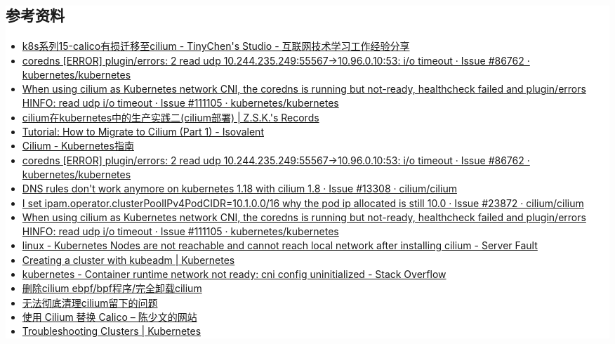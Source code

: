 ## 参考资料

- [k8s系列15-calico有损迁移至cilium - TinyChen's Studio - 互联网技术学习工作经验分享](https://tinychen.com/20230201-k8s-15-migrate-cni-from-calico-to-cilium/)
- [coredns [ERROR] plugin/errors: 2 read udp 10.244.235.249:55567->10.96.0.10:53: i/o timeout · Issue #86762 · kubernetes/kubernetes](https://github.com/kubernetes/kubernetes/issues/86762)
- [When using cilium as Kubernetes network CNI, the coredns is running but not-ready, healthcheck failed and plugin/errors HINFO: read udp i/o timeout · Issue #111105 · kubernetes/kubernetes](https://github.com/kubernetes/kubernetes/issues/111105)
- [cilium在kubernetes中的生产实践二(cilium部署) | Z.S.K.'s Records](https://izsk.me/2023/06/03/cilium-on-kubernetes-install/)
- [Tutorial: How to Migrate to Cilium (Part 1) - Isovalent](https://isovalent.com/blog/post/tutorial-migrating-to-cilium-part-1/)
- [Cilium - Kubernetes指南](https://kubernetes.feisky.xyz/extension/network/cilium)
- [coredns [ERROR] plugin/errors: 2 read udp 10.244.235.249:55567->10.96.0.10:53: i/o timeout · Issue #86762 · kubernetes/kubernetes](https://github.com/kubernetes/kubernetes/issues/86762)
- [DNS rules don't work anymore on kubernetes 1.18 with cilium 1.8 · Issue #13308 · cilium/cilium](https://github.com/cilium/cilium/issues/13308)
- [I set ipam.operator.clusterPoolIPv4PodCIDR=10.1.0.0/16 why the pod ip allocated is still 10.0 · Issue #23872 · cilium/cilium](https://github.com/cilium/cilium/issues/23872)
- [When using cilium as Kubernetes network CNI, the coredns is running but not-ready, healthcheck failed and plugin/errors HINFO: read udp i/o timeout · Issue #111105 · kubernetes/kubernetes](https://github.com/kubernetes/kubernetes/issues/111105)
- [linux - Kubernetes Nodes are not reachable and cannot reach local network after installing cilium - Server Fault](https://serverfault.com/questions/1103034/kubernetes-nodes-are-not-reachable-and-cannot-reach-local-network-after-installi)
- [Creating a cluster with kubeadm | Kubernetes](https://kubernetes.io/docs/setup/production-environment/tools/kubeadm/create-cluster-kubeadm/#pod-network)
- [kubernetes - Container runtime network not ready: cni config uninitialized - Stack Overflow](https://stackoverflow.com/questions/49112336/container-runtime-network-not-ready-cni-config-uninitialized)
- [删除cilium ebpf/bpf程序/完全卸载cilium](https://www.jianshu.com/p/896ec00b9661)
- [无法彻底清理cilium留下的问题](https://gist.github.com/aliasmee/6c7e5fb433c8fd303b07f0081fc83677)
- [使用 Cilium 替换 Calico – 陈少文的网站](https://www.chenshaowen.com/blog/how-to-use-cilium-to-replace-calico.html)
- [Troubleshooting Clusters | Kubernetes](https://kubernetes.io/docs/tasks/debug/debug-cluster/)
